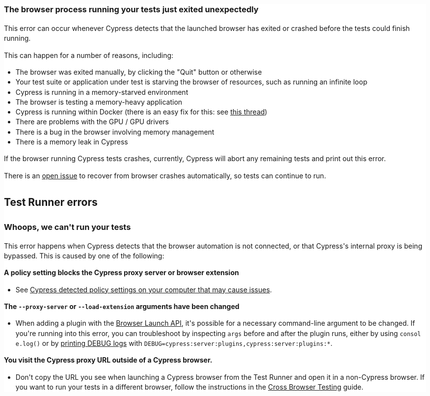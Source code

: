 ### <Icon name="exclamation-triangle" color="red"></Icon> The browser process running your tests just exited unexpectedly

This error can occur whenever Cypress detects that the launched browser has
exited or crashed before the tests could finish running.

This can happen for a number of reasons, including:

- The browser was exited manually, by clicking the "Quit" button or otherwise
- Your test suite or application under test is starving the browser of
  resources, such as running an infinite loop
- Cypress is running in a memory-starved environment
- The browser is testing a memory-heavy application
- Cypress is running within Docker (there is an easy fix for this: see
  [this thread](https://github.com/cypress-io/cypress/issues/350))
- There are problems with the GPU / GPU drivers
- There is a bug in the browser involving memory management
- There is a memory leak in Cypress

If the browser running Cypress tests crashes, currently, Cypress will abort any
remaining tests and print out this error.

There is an [open issue](https://github.com/cypress-io/cypress/issues/349) to
recover from browser crashes automatically, so tests can continue to run.

## Test Runner errors

### <Icon name="exclamation-triangle" color="red"></Icon> Whoops, we can't run your tests

This error happens when Cypress detects that the browser automation is not
connected, or that Cypress's internal proxy is being bypassed. This is caused by
one of the following:

**A policy setting blocks the Cypress proxy server or browser extension**

- See
  [Cypress detected policy settings on your computer that may cause issues](#Cypress-detected-policy-settings-on-your-computer-that-may-cause-issues).

**The `--proxy-server` or `--load-extension` arguments have been changed**

- When adding a plugin with the
  [Browser Launch API](/api/plugins/browser-launch-api), it's possible for a
  necessary command-line argument to be changed. If you're running into this
  error, you can troubleshoot by inspecting `args` before and after the plugin
  runs, either by using `console.log()` or by
  [printing DEBUG logs](/guides/references/troubleshooting#Print-DEBUG-logs)
  with `DEBUG=cypress:server:plugins,cypress:server:plugins:*`.

**You visit the Cypress proxy URL outside of a Cypress browser.**

- Don't copy the URL you see when launching a Cypress browser from the Test
  Runner and open it in a non-Cypress browser. If you want to run your tests in
  a different browser, follow the instructions in the
  [Cross Browser Testing](/guides/guides/cross-browser-testing) guide.
